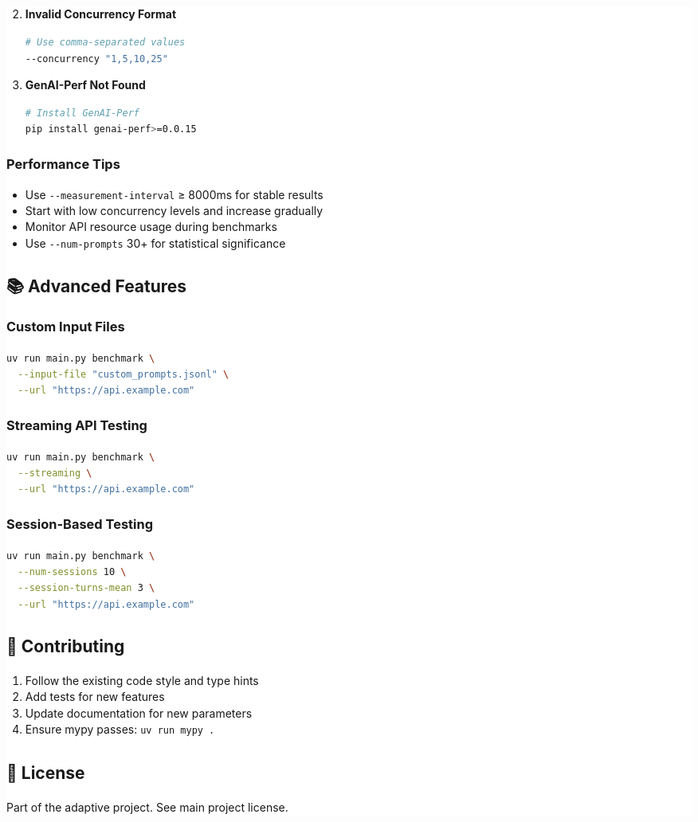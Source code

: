2. **Invalid Concurrency Format**
   ```bash
   # Use comma-separated values
   --concurrency "1,5,10,25"
   ```

3. **GenAI-Perf Not Found**
   ```bash
   # Install GenAI-Perf
   pip install genai-perf>=0.0.15
   ```

### Performance Tips

- Use `--measurement-interval` ≥ 8000ms for stable results
- Start with low concurrency levels and increase gradually
- Monitor API resource usage during benchmarks
- Use `--num-prompts` 30+ for statistical significance

## 📚 Advanced Features

### Custom Input Files

```bash
uv run main.py benchmark \
  --input-file "custom_prompts.jsonl" \
  --url "https://api.example.com"
```

### Streaming API Testing

```bash
uv run main.py benchmark \
  --streaming \
  --url "https://api.example.com"
```

### Session-Based Testing

```bash
uv run main.py benchmark \
  --num-sessions 10 \
  --session-turns-mean 3 \
  --url "https://api.example.com"
```

## 🤝 Contributing

1. Follow the existing code style and type hints
2. Add tests for new features
3. Update documentation for new parameters
4. Ensure mypy passes: `uv run mypy .`

## 📄 License

Part of the adaptive project. See main project license.
